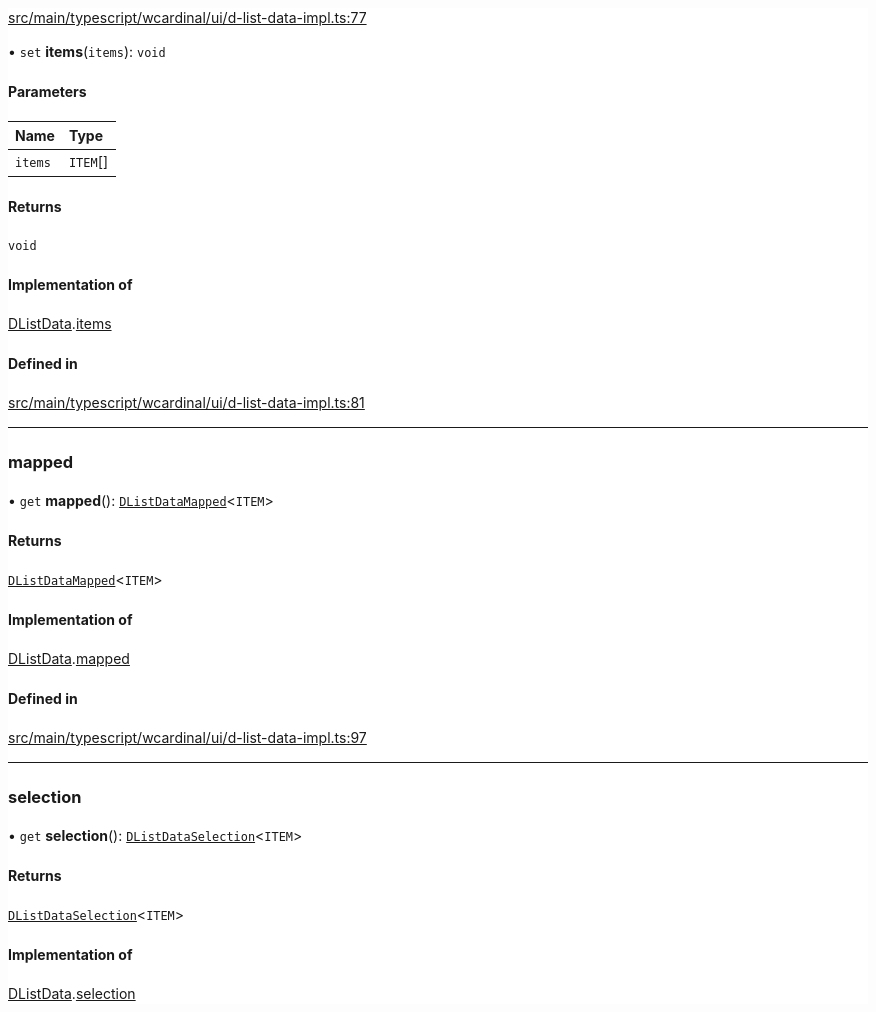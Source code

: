 [src/main/typescript/wcardinal/ui/d-list-data-impl.ts:77](https://github.com/winter-cardinal/winter-cardinal-ui/blob/v0.457.0/src/main/typescript/wcardinal/ui/d-list-data-impl.ts#L77)

• `set` **items**(`items`): `void`

#### Parameters

| Name | Type |
| :------ | :------ |
| `items` | `ITEM`[] |

#### Returns

`void`

#### Implementation of

[DListData](../interfaces/DListData.md).[items](../interfaces/DListData.md#items)

#### Defined in

[src/main/typescript/wcardinal/ui/d-list-data-impl.ts:81](https://github.com/winter-cardinal/winter-cardinal-ui/blob/v0.457.0/src/main/typescript/wcardinal/ui/d-list-data-impl.ts#L81)

___

### mapped

• `get` **mapped**(): [`DListDataMapped`](../interfaces/DListDataMapped.md)\<`ITEM`\>

#### Returns

[`DListDataMapped`](../interfaces/DListDataMapped.md)\<`ITEM`\>

#### Implementation of

[DListData](../interfaces/DListData.md).[mapped](../interfaces/DListData.md#mapped)

#### Defined in

[src/main/typescript/wcardinal/ui/d-list-data-impl.ts:97](https://github.com/winter-cardinal/winter-cardinal-ui/blob/v0.457.0/src/main/typescript/wcardinal/ui/d-list-data-impl.ts#L97)

___

### selection

• `get` **selection**(): [`DListDataSelection`](../interfaces/DListDataSelection.md)\<`ITEM`\>

#### Returns

[`DListDataSelection`](../interfaces/DListDataSelection.md)\<`ITEM`\>

#### Implementation of

[DListData](../interfaces/DListData.md).[selection](../interfaces/DListData.md#selection)
